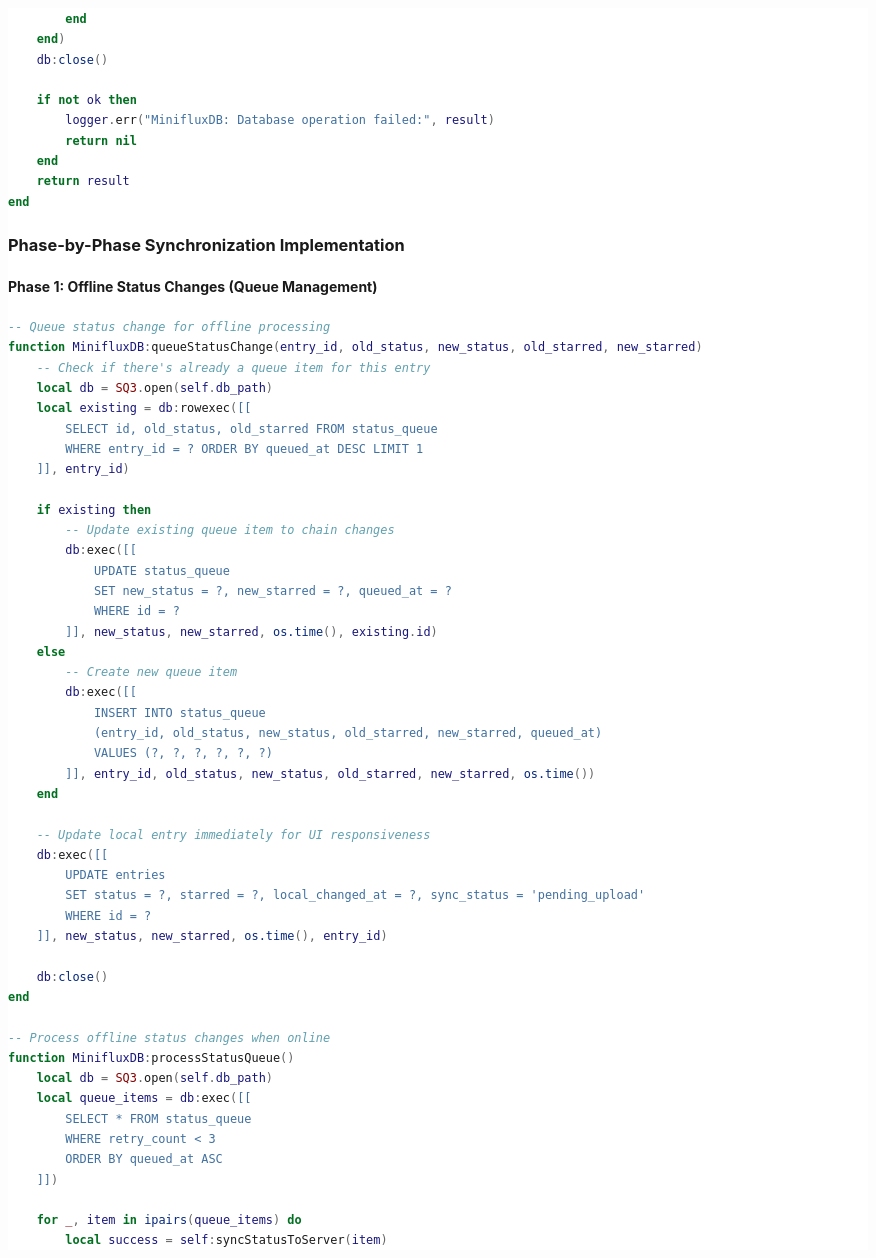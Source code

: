 ```lua
        end
    end)
    db:close()
    
    if not ok then
        logger.err("MinifluxDB: Database operation failed:", result)
        return nil
    end
    return result
end
```

### Phase-by-Phase Synchronization Implementation

#### Phase 1: Offline Status Changes (Queue Management)

```lua
-- Queue status change for offline processing
function MinifluxDB:queueStatusChange(entry_id, old_status, new_status, old_starred, new_starred)
    -- Check if there's already a queue item for this entry
    local db = SQ3.open(self.db_path)
    local existing = db:rowexec([[
        SELECT id, old_status, old_starred FROM status_queue 
        WHERE entry_id = ? ORDER BY queued_at DESC LIMIT 1
    ]], entry_id)
    
    if existing then
        -- Update existing queue item to chain changes
        db:exec([[
            UPDATE status_queue 
            SET new_status = ?, new_starred = ?, queued_at = ?
            WHERE id = ?
        ]], new_status, new_starred, os.time(), existing.id)
    else
        -- Create new queue item
        db:exec([[
            INSERT INTO status_queue 
            (entry_id, old_status, new_status, old_starred, new_starred, queued_at)
            VALUES (?, ?, ?, ?, ?, ?)
        ]], entry_id, old_status, new_status, old_starred, new_starred, os.time())
    end
    
    -- Update local entry immediately for UI responsiveness
    db:exec([[
        UPDATE entries 
        SET status = ?, starred = ?, local_changed_at = ?, sync_status = 'pending_upload'
        WHERE id = ?
    ]], new_status, new_starred, os.time(), entry_id)
    
    db:close()
end

-- Process offline status changes when online
function MinifluxDB:processStatusQueue()
    local db = SQ3.open(self.db_path)
    local queue_items = db:exec([[
        SELECT * FROM status_queue 
        WHERE retry_count < 3 
        ORDER BY queued_at ASC
    ]])
    
    for _, item in ipairs(queue_items) do
        local success = self:syncStatusToServer(item)
```